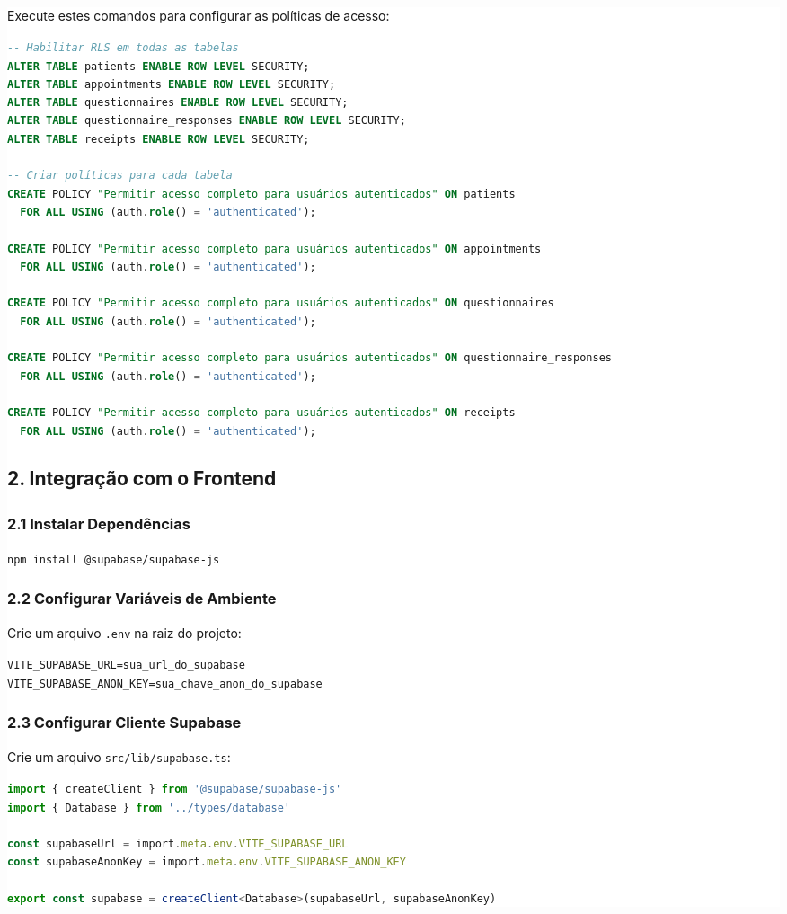 Execute estes comandos para configurar as políticas de acesso:

```sql
-- Habilitar RLS em todas as tabelas
ALTER TABLE patients ENABLE ROW LEVEL SECURITY;
ALTER TABLE appointments ENABLE ROW LEVEL SECURITY;
ALTER TABLE questionnaires ENABLE ROW LEVEL SECURITY;
ALTER TABLE questionnaire_responses ENABLE ROW LEVEL SECURITY;
ALTER TABLE receipts ENABLE ROW LEVEL SECURITY;

-- Criar políticas para cada tabela
CREATE POLICY "Permitir acesso completo para usuários autenticados" ON patients
  FOR ALL USING (auth.role() = 'authenticated');

CREATE POLICY "Permitir acesso completo para usuários autenticados" ON appointments
  FOR ALL USING (auth.role() = 'authenticated');

CREATE POLICY "Permitir acesso completo para usuários autenticados" ON questionnaires
  FOR ALL USING (auth.role() = 'authenticated');

CREATE POLICY "Permitir acesso completo para usuários autenticados" ON questionnaire_responses
  FOR ALL USING (auth.role() = 'authenticated');

CREATE POLICY "Permitir acesso completo para usuários autenticados" ON receipts
  FOR ALL USING (auth.role() = 'authenticated');
```

## 2. Integração com o Frontend

### 2.1 Instalar Dependências

```bash
npm install @supabase/supabase-js
```

### 2.2 Configurar Variáveis de Ambiente

Crie um arquivo `.env` na raiz do projeto:

```env
VITE_SUPABASE_URL=sua_url_do_supabase
VITE_SUPABASE_ANON_KEY=sua_chave_anon_do_supabase
```

### 2.3 Configurar Cliente Supabase

Crie um arquivo `src/lib/supabase.ts`:

```typescript
import { createClient } from '@supabase/supabase-js'
import { Database } from '../types/database'

const supabaseUrl = import.meta.env.VITE_SUPABASE_URL
const supabaseAnonKey = import.meta.env.VITE_SUPABASE_ANON_KEY

export const supabase = createClient<Database>(supabaseUrl, supabaseAnonKey)
```
